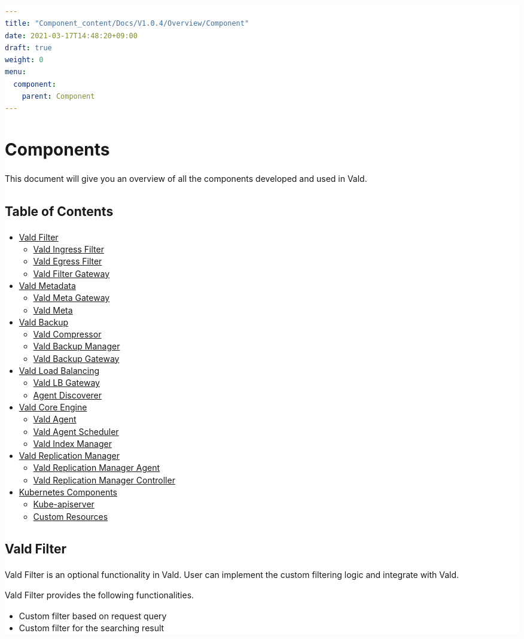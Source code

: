 ```yaml
---
title: "Component_content/Docs/V1.0.4/Overview/Component"
date: 2021-03-17T14:48:20+09:00
draft: true
weight: 0
menu:
  component:
    parent: Component
---
```


# Components 

This document will give you an overview of all the components developed and used in Vald.

## Table of Contents 

- [Vald Filter](#vald-filter)
  - [Vald Ingress Filter](#vald-ingress-filter)
  - [Vald Egress Filter](#vald-egress-filter)
  - [Vald Filter Gateway](#vald-filter-gateway)
- [Vald Metadata](#vald-metadata)
  - [Vald Meta Gateway](#vald-meta-gateway)
  - [Vald Meta](#vald-meta)
- [Vald Backup](#vald-backup)
  - [Vald Compressor](#vald-compressor)
  - [Vald Backup Manager](#vald-backup-manager)
  - [Vald Backup Gateway](#vald-backup-gateway)
- [Vald Load Balancing](#vald-load-balancing)
  - [Vald LB Gateway](#vald-lb-gateway)
  - [Agent Discoverer](#agent-discoverer)
- [Vald Core Engine](#vald-core-engine)
  - [Vald Agent](#vald-agent)
  - [Vald Agent Scheduler](#vald-agent-scheduler)
  - [Vald Index Manager](#vald-index-manager)
- [Vald Replication Manager](#vald-replication-manager)
  - [Vald Replication Manager Agent](#vald-replication-manager-agent)
  - [Vald Replication Manager Controller](#vald-replication-manager-controller)
- [Kubernetes Components](#kubernetes-components)
  - [Kube-apiserver](#kube-apiserver)
  - [Custom Resources](#custom-resources)

## Vald Filter

Vald Filter is an optional functionality in Vald.
User can implement the custom filtering logic and integrate with Vald.

Vald Filter provides the following functionalities.

- Custom filter based on request query
- Custom filter for the searching result
